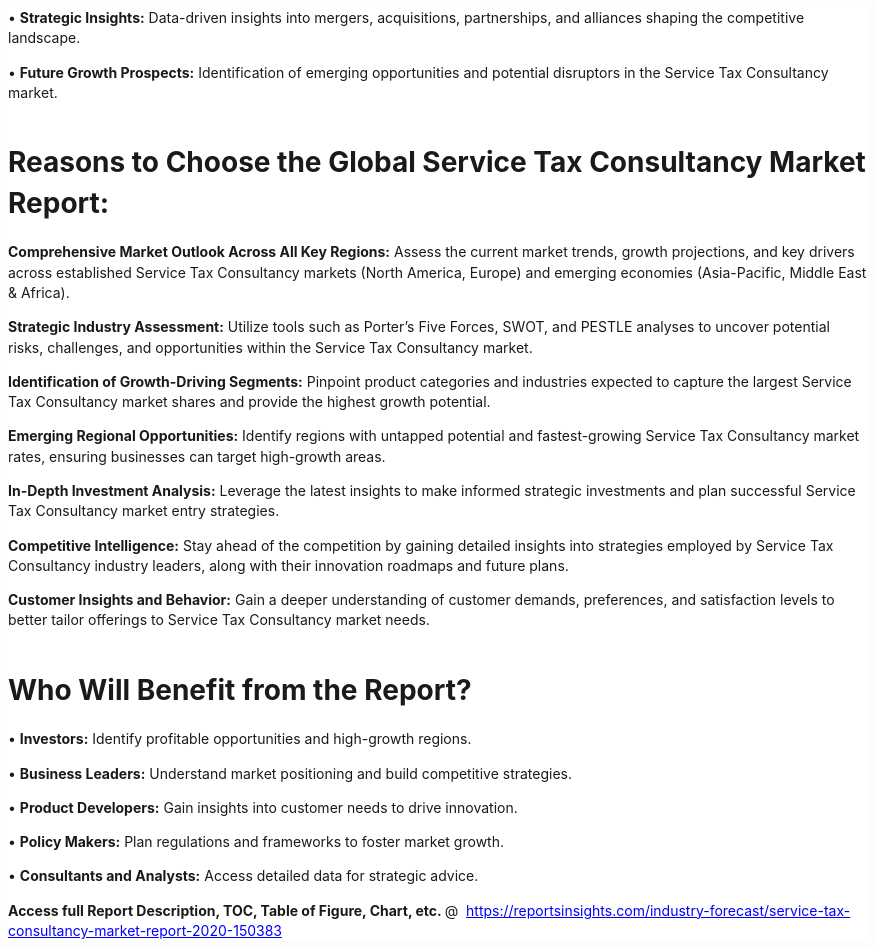 • <strong>Strategic Insights:</strong> Data-driven insights into mergers, acquisitions, partnerships, and alliances shaping the competitive landscape.

• <strong>Future Growth Prospects:</strong> Identification of emerging opportunities and potential disruptors in the Service Tax Consultancy market.

# <strong>Reasons to Choose the Global Service Tax Consultancy Market Report:</strong>

<strong>Comprehensive Market Outlook Across All Key Regions:</strong>
Assess the current market trends, growth projections, and key drivers across established Service Tax Consultancy markets (North America, Europe) and emerging economies (Asia-Pacific, Middle East & Africa).

<strong>Strategic Industry Assessment:</strong>
Utilize tools such as Porter’s Five Forces, SWOT, and PESTLE analyses to uncover potential risks, challenges, and opportunities within the Service Tax Consultancy market.

<strong>Identification of Growth-Driving Segments:</strong>
Pinpoint product categories and industries expected to capture the largest Service Tax Consultancy market shares and provide the highest growth potential.

<strong>Emerging Regional Opportunities:</strong>
Identify regions with untapped potential and fastest-growing Service Tax Consultancy market rates, ensuring businesses can target high-growth areas.

<strong>In-Depth Investment Analysis:</strong>
Leverage the latest insights to make informed strategic investments and plan successful Service Tax Consultancy market entry strategies.

<strong>Competitive Intelligence:</strong>
Stay ahead of the competition by gaining detailed insights into strategies employed by Service Tax Consultancy industry leaders, along with their innovation roadmaps and future plans.

<strong>Customer Insights and Behavior:</strong>
Gain a deeper understanding of customer demands, preferences, and satisfaction levels to better tailor offerings to Service Tax Consultancy market needs.

# <strong>Who Will Benefit from the Report?</strong>

• <strong>Investors:</strong> Identify profitable opportunities and high-growth regions.

• <strong>Business Leaders:</strong> Understand market positioning and build competitive strategies.

• <strong>Product Developers:</strong> Gain insights into customer needs to drive innovation.

• <strong>Policy Makers:</strong> Plan regulations and frameworks to foster market growth.

• <strong>Consultants and Analysts:</strong> Access detailed data for strategic advice.
</ul>
<strong>Access full Report Description, TOC, Table of Figure, Chart, etc. </strong>@  <a href=https://reportsinsights.com/industry-forecast/service-tax-consultancy-market-report-2020-150383 style=color:#0000ff;>https://reportsinsights.com/industry-forecast/service-tax-consultancy-market-report-2020-150383</a></font>
